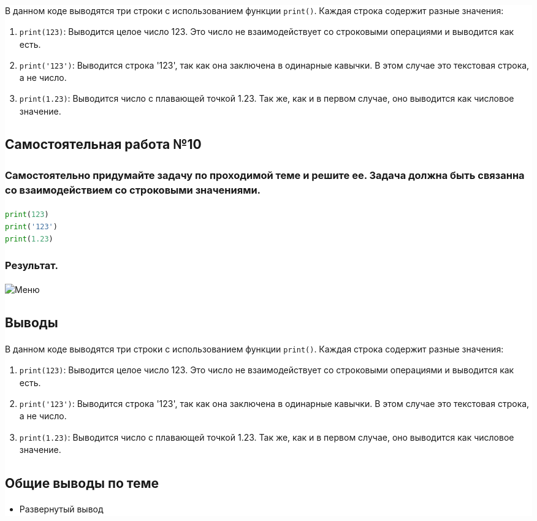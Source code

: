 В данном коде выводятся три строки с использованием функции `print()`. Каждая строка содержит разные значения:

1. `print(123)`: Выводится целое число 123. Это число не взаимодействует со строковыми операциями и выводится как есть.

2. `print('123')`: Выводится строка '123', так как она заключена в одинарные кавычки. В этом случае это текстовая строка, а не число.

3. `print(1.23)`: Выводится число с плавающей точкой 1.23. Так же, как и в первом случае, оно выводится как числовое значение.


## Самостоятельная работа №10
### Самостоятельно придумайте задачу по проходимой теме и решите ее. Задача должна быть связанна со взаимодействием со строковыми значениями.

```python
print(123)
print('123')
print(1.23)
```
### Результат.
![Меню](https://github.com/vnika2003/Software_Engineering/blob/Тема_2/pic/Lab2_1.png)

## Выводы

В данном коде выводятся три строки с использованием функции `print()`. Каждая строка содержит разные значения:

1. `print(123)`: Выводится целое число 123. Это число не взаимодействует со строковыми операциями и выводится как есть.

2. `print('123')`: Выводится строка '123', так как она заключена в одинарные кавычки. В этом случае это текстовая строка, а не число.

3. `print(1.23)`: Выводится число с плавающей точкой 1.23. Так же, как и в первом случае, оно выводится как числовое значение.


## Общие выводы по теме
- Развернутый вывод
